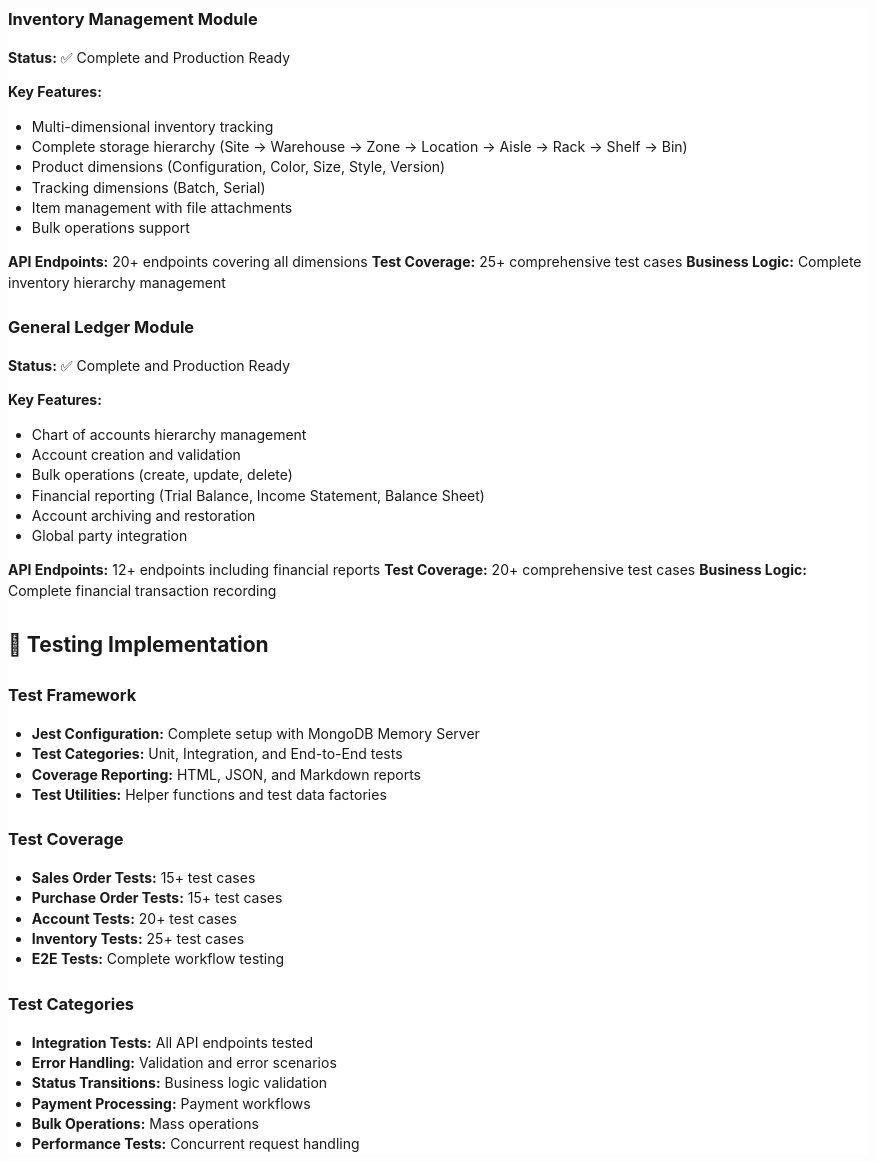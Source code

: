 ### Inventory Management Module
**Status:** ✅ Complete and Production Ready

**Key Features:**
- Multi-dimensional inventory tracking
- Complete storage hierarchy (Site → Warehouse → Zone → Location → Aisle → Rack → Shelf → Bin)
- Product dimensions (Configuration, Color, Size, Style, Version)
- Tracking dimensions (Batch, Serial)
- Item management with file attachments
- Bulk operations support

**API Endpoints:** 20+ endpoints covering all dimensions
**Test Coverage:** 25+ comprehensive test cases
**Business Logic:** Complete inventory hierarchy management

### General Ledger Module
**Status:** ✅ Complete and Production Ready

**Key Features:**
- Chart of accounts hierarchy management
- Account creation and validation
- Bulk operations (create, update, delete)
- Financial reporting (Trial Balance, Income Statement, Balance Sheet)
- Account archiving and restoration
- Global party integration

**API Endpoints:** 12+ endpoints including financial reports
**Test Coverage:** 20+ comprehensive test cases
**Business Logic:** Complete financial transaction recording

## 🧪 Testing Implementation

### Test Framework
- **Jest Configuration:** Complete setup with MongoDB Memory Server
- **Test Categories:** Unit, Integration, and End-to-End tests
- **Coverage Reporting:** HTML, JSON, and Markdown reports
- **Test Utilities:** Helper functions and test data factories

### Test Coverage
- **Sales Order Tests:** 15+ test cases
- **Purchase Order Tests:** 15+ test cases
- **Account Tests:** 20+ test cases
- **Inventory Tests:** 25+ test cases
- **E2E Tests:** Complete workflow testing

### Test Categories
- **Integration Tests:** All API endpoints tested
- **Error Handling:** Validation and error scenarios
- **Status Transitions:** Business logic validation
- **Payment Processing:** Payment workflows
- **Bulk Operations:** Mass operations
- **Performance Tests:** Concurrent request handling
